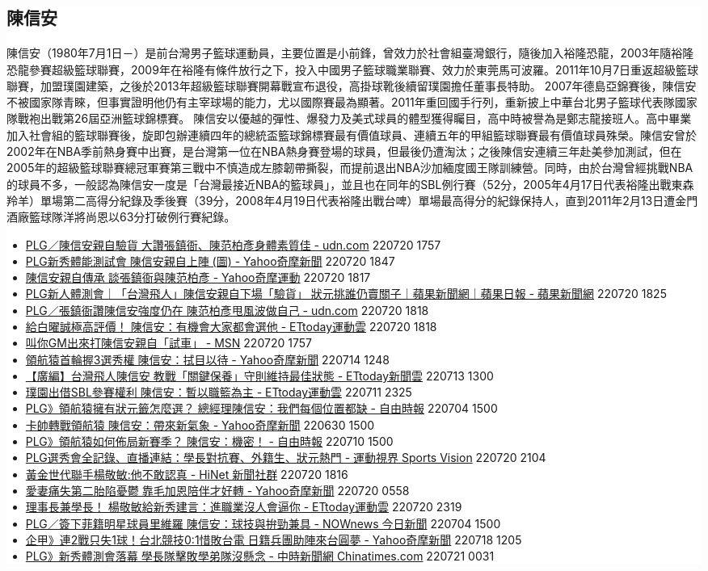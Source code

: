 ## 陳信安

陳信安（1980年7月1日－）是前台灣男子籃球運動員，主要位置是小前鋒，曾效力於社會組臺灣銀行，隨後加入裕隆恐龍，2003年隨裕隆恐龍參賽超級籃球聯賽，2009年在裕隆有條件放行之下，投入中國男子籃球職業聯賽、效力於東莞馬可波羅。2011年10月7日重返超級籃球聯賽，加盟璞園建築，之後於2013年超級籃球聯賽開幕戰宣布退役，高掛球靴後續留璞園擔任董事長特助。
2007年德島亞錦賽後，陳信安不被國家隊青睞，但事實證明他仍有主宰球場的能力，尤以國際賽最為顯著。2011年重回國手行列，重新披上中華台北男子籃球代表隊國家隊戰袍出戰第26屆亞洲籃球錦標賽。
陳信安以優越的彈性、爆發力及美式球員的體型獲得矚目，高中時被譽為是鄭志龍接班人。高中畢業加入社會組的籃球聯賽後，旋即包辦連續四年的總統盃籃球錦標賽最有價值球員、連續五年的甲組籃球聯賽最有價值球員殊榮。陳信安曾於2002年在NBA季前熱身賽中出賽，是台灣第一位在NBA熱身賽登場的球員，但最後仍遭淘汰；之後陳信安連續三年赴美參加測試，但在2005年的超級籃球聯賽總冠軍賽第三戰中不慎造成左膝韌帶撕裂，而提前退出NBA沙加緬度國王隊訓練營。同時，由於台灣曾經挑戰NBA的球員不多，一般認為陳信安一度是「台灣最接近NBA的籃球員」，並且也在同年的SBL例行賽（52分，2005年4月17日代表裕隆出戰東森羚羊）單場第二高得分紀錄及季後賽（39分，2008年4月19日代表裕隆出戰台啤）單場最高得分的紀錄保持人，直到2011年2月13日遭金門酒廠籃球隊洋將尚恩以63分打破例行賽紀錄。
- [PLG／陳信安親自驗貨 大讚張鎮衙、陳范柏彥身體素質佳 - udn.com](https://udn.com/news/story/7003/6475632 "PLG／陳信安親自驗貨 大讚張鎮衙、陳范柏彥身體素質佳 - udn.com") 220720 1757
- [PLG新秀體能測試會 陳信安親自上陣 (圖) - Yahoo奇摩新聞](https://tw.news.yahoo.com/plg%E6%96%B0%E7%A7%80%E9%AB%94%E8%83%BD%E6%B8%AC%E8%A9%A6%E6%9C%83-%E9%99%B3%E4%BF%A1%E5%AE%89%E8%A6%AA%E8%87%AA%E4%B8%8A%E9%99%A3-%E5%9C%96-104727801.html "PLG新秀體能測試會 陳信安親自上陣 (圖) - Yahoo奇摩新聞") 220720 1847
- [陳信安親自傳承 談張鎮衙與陳范柏彥 - Yahoo奇摩運動](https://tw.sports.yahoo.com/news/%E9%99%B3%E4%BF%A1%E5%AE%89%E8%A6%AA%E8%87%AA%E5%82%B3%E6%89%BF-%E8%AB%87%E5%BC%B5%E9%8E%AE%E8%A1%99%E8%88%87%E9%99%B3%E8%8C%83%E6%9F%8F%E5%BD%A5-101713539.html?bcmt=1 "陳信安親自傳承 談張鎮衙與陳范柏彥 - Yahoo奇摩運動") 220720 1817
- [PLG新人體測會｜「台灣飛人」陳信安親自下場「驗貨」 狀元挑誰仍賣關子｜蘋果新聞網｜蘋果日報 - 蘋果新聞網](https://tw.appledaily.com/sports/20220720/C230103E5404BDA01C4DCE4571 "PLG新人體測會｜「台灣飛人」陳信安親自下場「驗貨」 狀元挑誰仍賣關子｜蘋果新聞網｜蘋果日報 - 蘋果新聞網") 220720 1825
- [PLG／張鎮衙讚陳信安強度仍在 陳范柏彥甩風波做自己 - udn.com](https://udn.com/news/story/7001/6475693?from=udn-ch1_breaknews-1-cate7-news "PLG／張鎮衙讚陳信安強度仍在 陳范柏彥甩風波做自己 - udn.com") 220720 1818
- [給白曜誠極高評價！ 陳信安：有機會大家都會選他 - ETtoday運動雲](https://sports.ettoday.net/news/2298629?redirect=1 "給白曜誠極高評價！ 陳信安：有機會大家都會選他 - ETtoday運動雲") 220720 1818
- [叫你GM出來打陳信安親自「試車」 - MSN](https://www.msn.com/zh-tw/sports/other/%E5%8F%AB%E4%BD%A0gm%E5%87%BA%E4%BE%86%E6%89%93-%E9%99%B3%E4%BF%A1%E5%AE%89%E8%A6%AA%E8%87%AA%E3%80%8C%E8%A9%A6%E8%BB%8A%E3%80%8D/ar-AAZMhK8?li=BBqiNIb "叫你GM出來打陳信安親自「試車」 - MSN") 220720 1757
- [領航猿首輪握3選秀權 陳信安：拭目以待 - Yahoo奇摩新聞](https://tw.news.yahoo.com/%E9%A0%98%E8%88%AA%E7%8C%BF%E9%A6%96%E8%BC%AA%E6%8F%A13%E9%81%B8%E7%A7%80%E6%AC%8A-%E9%99%B3%E4%BF%A1%E5%AE%89-%E6%8B%AD%E7%9B%AE%E4%BB%A5%E5%BE%85-043830685.html "領航猿首輪握3選秀權 陳信安：拭目以待 - Yahoo奇摩新聞") 220714 1248
- [【廣編】台灣飛人陳信安 教戰「關鍵保養」守則維持最佳狀態 - ETtoday新聞雲](https://www.ettoday.net/news/20220713/2293357.htm "【廣編】台灣飛人陳信安 教戰「關鍵保養」守則維持最佳狀態 - ETtoday新聞雲") 220713 1300
- [璞園出借SBL參賽權利 陳信安：暫以職籃為主 - ETtoday運動雲](https://sports.ettoday.net/news/2291980 "璞園出借SBL參賽權利 陳信安：暫以職籃為主 - ETtoday運動雲") 220711 2325
- [PLG》領航猿擁有狀元籤怎麼選？ 總經理陳信安：我們每個位置都缺 - 自由時報](https://sports.ltn.com.tw/news/breakingnews/3980581 "PLG》領航猿擁有狀元籤怎麼選？ 總經理陳信安：我們每個位置都缺 - 自由時報") 220704 1500
- [卡帥轉戰領航猿 陳信安：帶來新氣象 - Yahoo奇摩新聞](https://tw.news.yahoo.com/%E5%8D%A1%E5%B8%A5%E8%BD%89%E6%88%B0%E9%A0%98%E8%88%AA%E7%8C%BF-%E9%99%B3%E4%BF%A1%E5%AE%89-%E5%B8%B6%E4%BE%86%E6%96%B0%E6%B0%A3%E8%B1%A1-045027536.html "卡帥轉戰領航猿 陳信安：帶來新氣象 - Yahoo奇摩新聞") 220630 1500
- [PLG》領航猿如何佈局新賽季？ 陳信安：機密！ - 自由時報](https://sports.ltn.com.tw/news/breakingnews/3987958 "PLG》領航猿如何佈局新賽季？ 陳信安：機密！ - 自由時報") 220710 1500
- [PLG選秀會全記錄、直播連結：學長對抗賽、外籍生、狀元熱門 - 運動視界 Sports Vision](https://www.sportsv.net/articles/96119 "PLG選秀會全記錄、直播連結：學長對抗賽、外籍生、狀元熱門 - 運動視界 Sports Vision") 220720 2104
- [黃金世代聯手楊敬敏:他不敢認真 - HiNet 新聞社群](https://times.hinet.net/news/24033932 "黃金世代聯手楊敬敏:他不敢認真 - HiNet 新聞社群") 220720 1816
- [愛妻痛失第二胎陷憂鬱 靠毛加恩陪伴才好轉 - Yahoo奇摩新聞](https://tw.news.yahoo.com/%E6%84%9B%E5%A6%BB%E7%97%9B%E5%A4%B1%E7%AC%AC%E4%BA%8C%E8%83%8E%E9%99%B7%E6%86%82%E9%AC%B1-%E9%9D%A0%E6%AF%9B%E5%8A%A0%E6%81%A9%E9%99%AA%E4%BC%B4%E6%89%8D%E5%A5%BD%E8%BD%89-215853802.html "愛妻痛失第二胎陷憂鬱 靠毛加恩陪伴才好轉 - Yahoo奇摩新聞") 220720 0558
- [理事長兼學長！ 楊敬敏給新秀建言：進職業沒人會逼你 - ETtoday運動雲](https://sports.ettoday.net/news/2298732?redirect=1 "理事長兼學長！ 楊敬敏給新秀建言：進職業沒人會逼你 - ETtoday運動雲") 220720 2319
- [PLG／簽下菲籍明星球員里維羅 陳信安：球技與拚勁兼具 - NOWnews 今日新聞](https://www.nownews.com/news/5858648 "PLG／簽下菲籍明星球員里維羅 陳信安：球技與拚勁兼具 - NOWnews 今日新聞") 220704 1500
- [企甲》連2戰只失1球！台北競技0:1惜敗台電 日籍兵團助陣來台圓夢 - Yahoo奇摩新聞](https://tw.news.yahoo.com/%E4%BC%81%E7%94%B2-%E9%80%A32%E6%88%B0%E5%8F%AA%E5%A4%B11%E7%90%83-%E5%8F%B0%E5%8C%97%E7%AB%B6%E6%8A%800-1%E6%83%9C%E6%95%97%E5%8F%B0%E9%9B%BB-%E6%97%A5%E7%B1%8D%E5%85%B5%E5%9C%98%E5%8A%A9%E9%99%A3%E4%BE%86%E5%8F%B0%E5%9C%93%E5%A4%A2-035312859.html "企甲》連2戰只失1球！台北競技0:1惜敗台電 日籍兵團助陣來台圓夢 - Yahoo奇摩新聞") 220718 1205
- [PLG》新秀體測會落幕 學長隊擊敗學弟隊沒懸念 - 中時新聞網 Chinatimes.com](https://www.chinatimes.com/realtimenews/20220721000083-260403 "PLG》新秀體測會落幕 學長隊擊敗學弟隊沒懸念 - 中時新聞網 Chinatimes.com") 220721 0031
